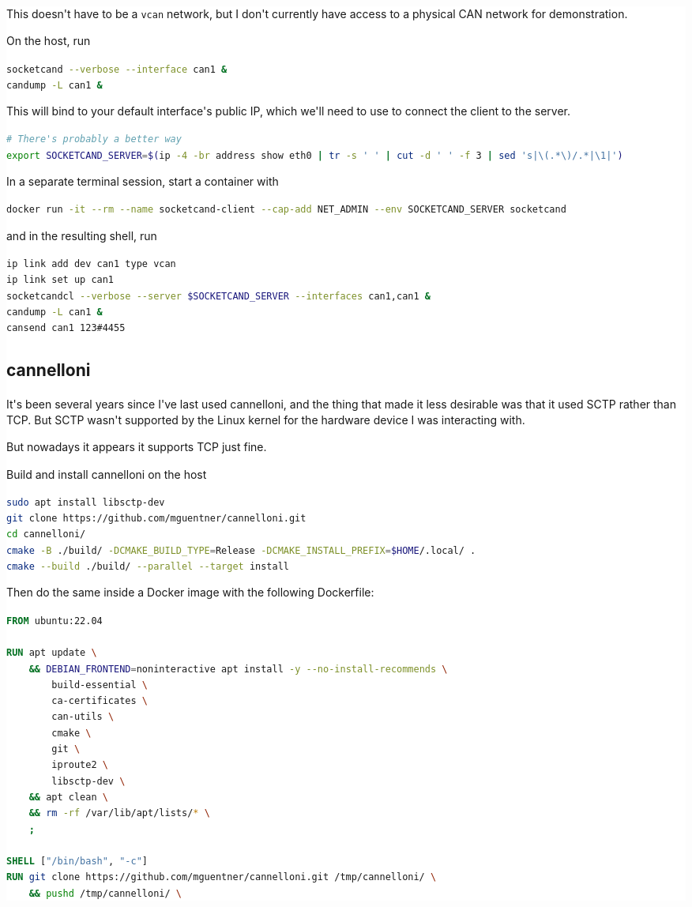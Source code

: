 This doesn't have to be a `vcan` network, but I don't currently have access to a physical CAN
network for demonstration.

On the host, run
```sh
socketcand --verbose --interface can1 &
candump -L can1 &
```

This will bind to your default interface's public IP, which we'll need to use to connect the client
to the server.

```sh
# There's probably a better way
export SOCKETCAND_SERVER=$(ip -4 -br address show eth0 | tr -s ' ' | cut -d ' ' -f 3 | sed 's|\(.*\)/.*|\1|')
```

In a separate terminal session, start a container with
```sh
docker run -it --rm --name socketcand-client --cap-add NET_ADMIN --env SOCKETCAND_SERVER socketcand
```
and in the resulting shell, run
```sh
ip link add dev can1 type vcan
ip link set up can1
socketcandcl --verbose --server $SOCKETCAND_SERVER --interfaces can1,can1 &
candump -L can1 &
cansend can1 123#4455
```

## cannelloni

It's been several years since I've last used cannelloni, and the thing that made it less desirable
was that it used SCTP rather than TCP. But SCTP wasn't supported by the Linux kernel for the
hardware device I was interacting with.

But nowadays it appears it supports TCP just fine.

Build and install cannelloni on the host

```sh
sudo apt install libsctp-dev
git clone https://github.com/mguentner/cannelloni.git
cd cannelloni/
cmake -B ./build/ -DCMAKE_BUILD_TYPE=Release -DCMAKE_INSTALL_PREFIX=$HOME/.local/ .
cmake --build ./build/ --parallel --target install
```

Then do the same inside a Docker image with the following Dockerfile:

```dockerfile
FROM ubuntu:22.04

RUN apt update \
    && DEBIAN_FRONTEND=noninteractive apt install -y --no-install-recommends \
        build-essential \
        ca-certificates \
        can-utils \
        cmake \
        git \
        iproute2 \
        libsctp-dev \
    && apt clean \
    && rm -rf /var/lib/apt/lists/* \
    ;

SHELL ["/bin/bash", "-c"]
RUN git clone https://github.com/mguentner/cannelloni.git /tmp/cannelloni/ \
    && pushd /tmp/cannelloni/ \
```